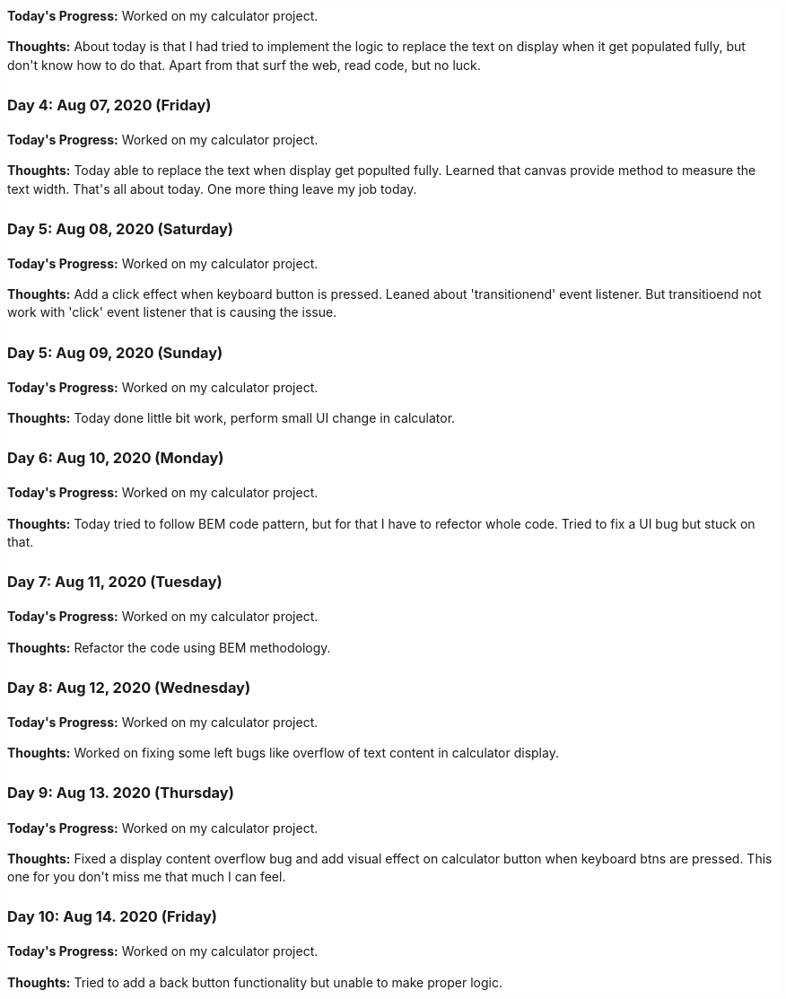 **Today's Progress:** Worked on my calculator project.

**Thoughts:** About today is that I had tried to implement the logic to replace the text on display when it get populated fully, but don't know how to do that. Apart from that surf the web, read code, but no luck.

### Day 4: Aug 07, 2020 (Friday)

**Today's Progress:** Worked on my calculator project.

**Thoughts:** Today able to replace the text when display get populted fully. Learned that canvas provide method to measure the text width. That's all about today. One more thing leave my job today.

### Day 5: Aug 08, 2020 (Saturday)

**Today's Progress:** Worked on my calculator project.

**Thoughts:** Add a click effect when keyboard button is pressed. Leaned about 'transitionend' event listener. But transitioend not work with 'click' event listener that is causing the issue.

### Day 5: Aug 09, 2020 (Sunday)

**Today's Progress:** Worked on my calculator project.

**Thoughts:** Today done little bit work, perform small UI change in calculator.

### Day 6: Aug 10, 2020 (Monday)

**Today's Progress:** Worked on my calculator project.

**Thoughts:** Today tried to follow BEM code pattern, but for that I have to refector whole code. Tried to fix a UI bug but stuck on that.

### Day 7: Aug 11, 2020 (Tuesday)

**Today's Progress:** Worked on my calculator project.

**Thoughts:** Refactor the code using BEM methodology.

### Day 8: Aug 12, 2020 (Wednesday)

**Today's Progress:** Worked on my calculator project.

**Thoughts:** Worked on fixing some left bugs like overflow of text content in calculator display.

### Day 9: Aug 13. 2020 (Thursday)

**Today's Progress:** Worked on my calculator project.

**Thoughts:** Fixed a display content overflow bug and add visual effect on calculator button when keyboard btns are pressed. This one for you don't miss me that much I can feel.
### Day 10: Aug 14. 2020 (Friday)

**Today's Progress:** Worked on my calculator project.

**Thoughts:** Tried to add a back button functionality but unable to make proper logic.
